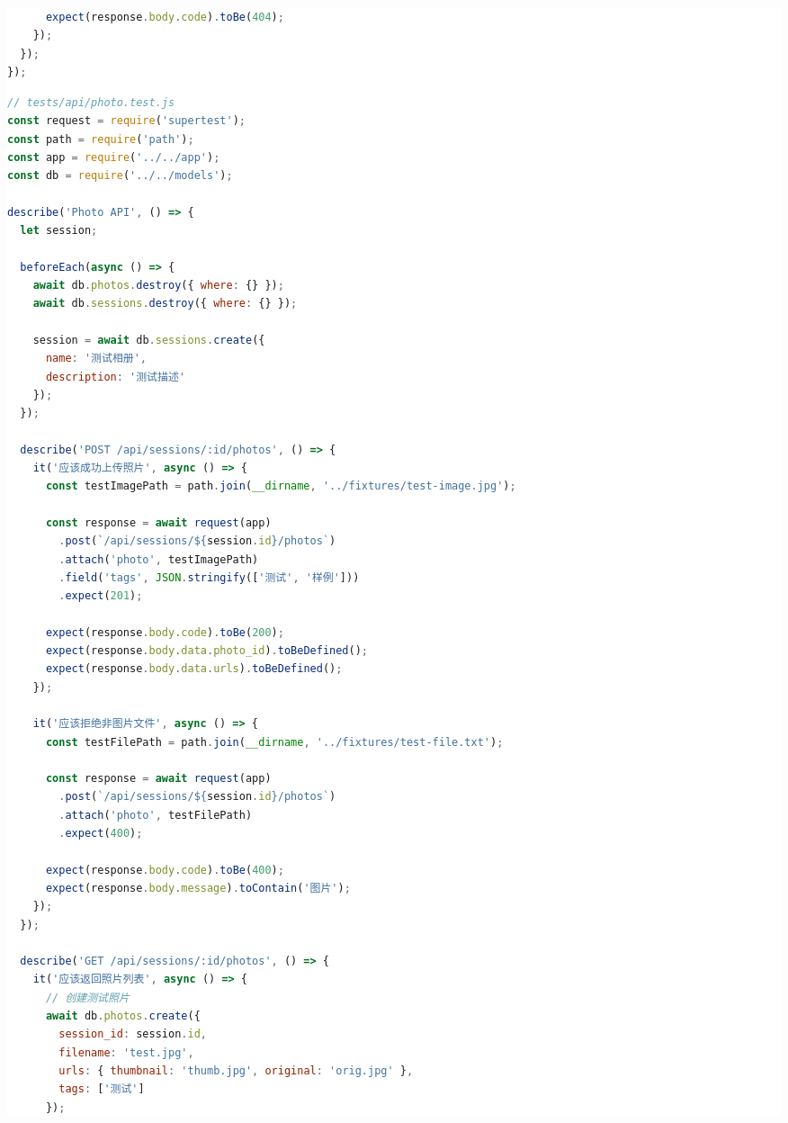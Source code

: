 ```javascript
      expect(response.body.code).toBe(404);
    });
  });
});
```

```javascript
// tests/api/photo.test.js
const request = require('supertest');
const path = require('path');
const app = require('../../app');
const db = require('../../models');

describe('Photo API', () => {
  let session;

  beforeEach(async () => {
    await db.photos.destroy({ where: {} });
    await db.sessions.destroy({ where: {} });
    
    session = await db.sessions.create({
      name: '测试相册',
      description: '测试描述'
    });
  });

  describe('POST /api/sessions/:id/photos', () => {
    it('应该成功上传照片', async () => {
      const testImagePath = path.join(__dirname, '../fixtures/test-image.jpg');
      
      const response = await request(app)
        .post(`/api/sessions/${session.id}/photos`)
        .attach('photo', testImagePath)
        .field('tags', JSON.stringify(['测试', '样例']))
        .expect(201);

      expect(response.body.code).toBe(200);
      expect(response.body.data.photo_id).toBeDefined();
      expect(response.body.data.urls).toBeDefined();
    });

    it('应该拒绝非图片文件', async () => {
      const testFilePath = path.join(__dirname, '../fixtures/test-file.txt');
      
      const response = await request(app)
        .post(`/api/sessions/${session.id}/photos`)
        .attach('photo', testFilePath)
        .expect(400);

      expect(response.body.code).toBe(400);
      expect(response.body.message).toContain('图片');
    });
  });

  describe('GET /api/sessions/:id/photos', () => {
    it('应该返回照片列表', async () => {
      // 创建测试照片
      await db.photos.create({
        session_id: session.id,
        filename: 'test.jpg',
        urls: { thumbnail: 'thumb.jpg', original: 'orig.jpg' },
        tags: ['测试']
      });

```